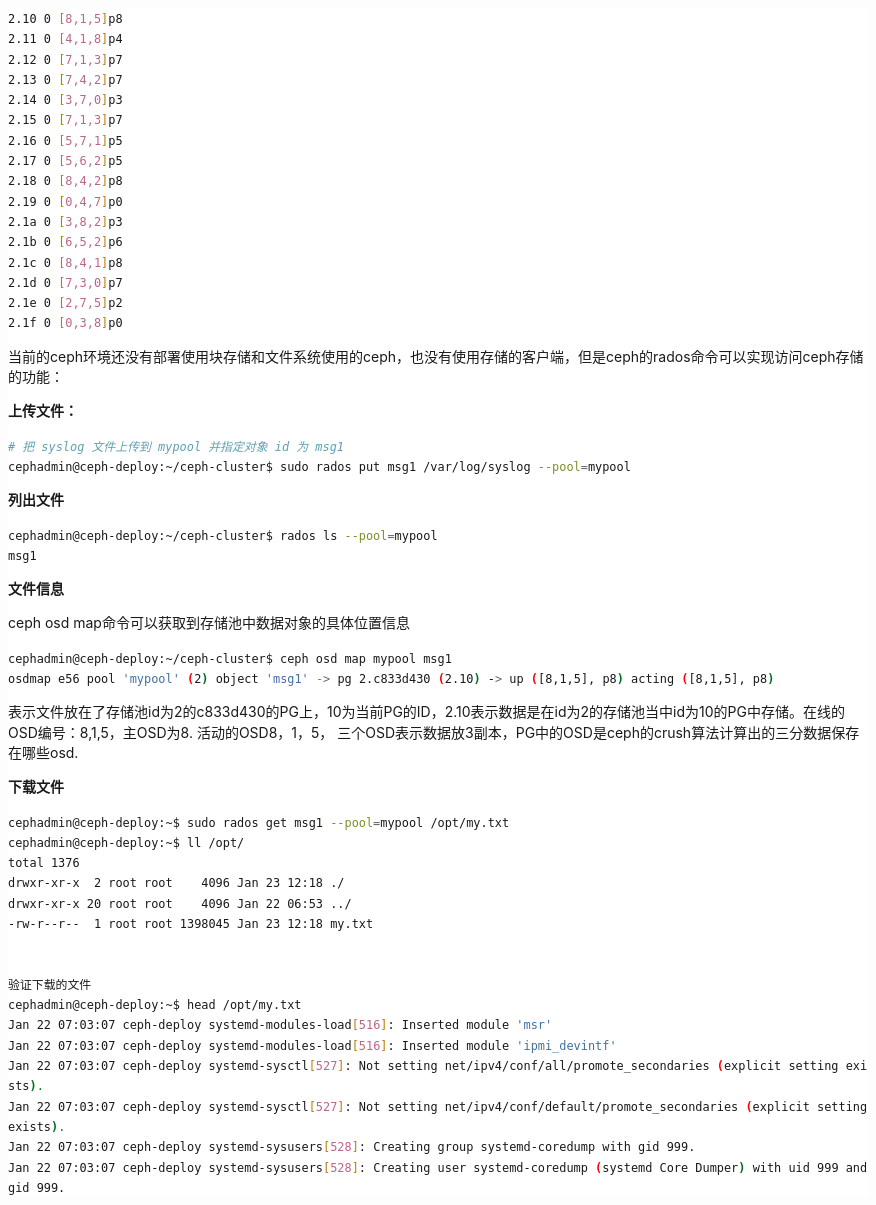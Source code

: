 ```bash
2.10 0 [8,1,5]p8
2.11 0 [4,1,8]p4
2.12 0 [7,1,3]p7
2.13 0 [7,4,2]p7
2.14 0 [3,7,0]p3
2.15 0 [7,1,3]p7
2.16 0 [5,7,1]p5
2.17 0 [5,6,2]p5
2.18 0 [8,4,2]p8
2.19 0 [0,4,7]p0
2.1a 0 [3,8,2]p3
2.1b 0 [6,5,2]p6
2.1c 0 [8,4,1]p8
2.1d 0 [7,3,0]p7
2.1e 0 [2,7,5]p2
2.1f 0 [0,3,8]p0
```

当前的ceph环境还没有部署使用块存储和文件系统使用的ceph，也没有使用存储的客户端，但是ceph的rados命令可以实现访问ceph存储的功能：

**上传文件：**

```bash
# 把 syslog 文件上传到 mypool 并指定对象 id 为 msg1
cephadmin@ceph-deploy:~/ceph-cluster$ sudo rados put msg1 /var/log/syslog --pool=mypool
```

**列出文件**

```bash
cephadmin@ceph-deploy:~/ceph-cluster$ rados ls --pool=mypool
msg1
```

**文件信息**

ceph osd map命令可以获取到存储池中数据对象的具体位置信息

```bash
cephadmin@ceph-deploy:~/ceph-cluster$ ceph osd map mypool msg1
osdmap e56 pool 'mypool' (2) object 'msg1' -> pg 2.c833d430 (2.10) -> up ([8,1,5], p8) acting ([8,1,5], p8)
```

表示文件放在了存储池id为2的c833d430的PG上，10为当前PG的ID，2.10表示数据是在id为2的存储池当中id为10的PG中存储。在线的OSD编号：8,1,5，主OSD为8. 活动的OSD8，1，5， 三个OSD表示数据放3副本，PG中的OSD是ceph的crush算法计算出的三分数据保存在哪些osd.

**下载文件**

```bash
cephadmin@ceph-deploy:~$ sudo rados get msg1 --pool=mypool /opt/my.txt
cephadmin@ceph-deploy:~$ ll /opt/
total 1376
drwxr-xr-x  2 root root    4096 Jan 23 12:18 ./
drwxr-xr-x 20 root root    4096 Jan 22 06:53 ../
-rw-r--r--  1 root root 1398045 Jan 23 12:18 my.txt


验证下载的文件
cephadmin@ceph-deploy:~$ head /opt/my.txt 
Jan 22 07:03:07 ceph-deploy systemd-modules-load[516]: Inserted module 'msr'
Jan 22 07:03:07 ceph-deploy systemd-modules-load[516]: Inserted module 'ipmi_devintf'
Jan 22 07:03:07 ceph-deploy systemd-sysctl[527]: Not setting net/ipv4/conf/all/promote_secondaries (explicit setting exists).
Jan 22 07:03:07 ceph-deploy systemd-sysctl[527]: Not setting net/ipv4/conf/default/promote_secondaries (explicit setting exists).
Jan 22 07:03:07 ceph-deploy systemd-sysusers[528]: Creating group systemd-coredump with gid 999.
Jan 22 07:03:07 ceph-deploy systemd-sysusers[528]: Creating user systemd-coredump (systemd Core Dumper) with uid 999 and gid 999.
```